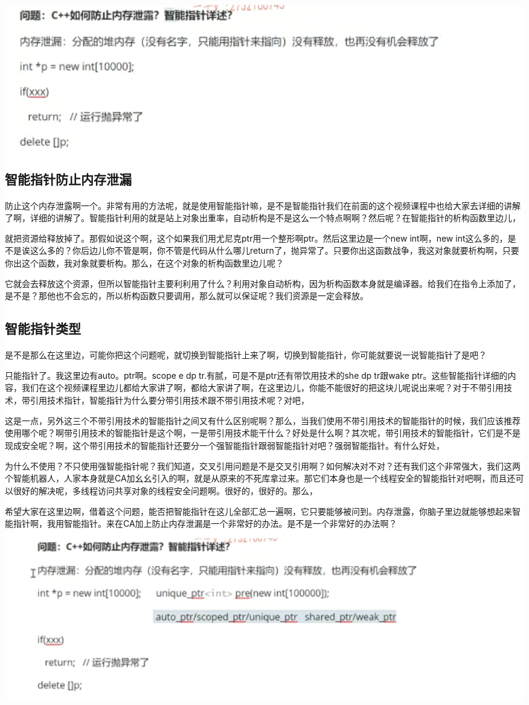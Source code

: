 

![image-20230422234355860](markdown-image/C++校招面经题目讲解二.assets/image-20230422234355860.png)



## 智能指针防止内存泄漏

防止这个内存泄露啊一个。非常有用的方法呢，就是使用智能指针嘛，是不是智能指针我们在前面的这个视频课程中也给大家去详细的讲解了啊，详细的讲解了。智能指针利用的就是站上对象出重率，自动析构是不是这么一个特点啊啊？然后呢？在智能指针的析构函数里边儿，

就把资源给释放掉了。那假如说这个啊，这个如果我们用尤尼克ptr用一个整形啊ptr。然后这里边是一个new int啊，new int这么多的，是不是诶这么多的？你后边儿你不管是啊，你不管是代码从什么哪儿return了，抛异常了。只要你出这函数战争，我这对象就要析构啊，只要你出这个函数，我对象就要析构。那么，在这个对象的析构函数里边儿呢？

它就会去释放这个资源，但所以智能指针主要利利用了什么？利用对象自动析构，因为析构函数本身就是编译器。给我们在指令上添加了，是不是？那他也不会忘的，所以析构函数只要调用，那么就可以保证呢？我们资源是一定会释放。



## 智能指针类型

是不是那么在这里边，可能你把这个问题呢，就切换到智能指针上来了啊，切换到智能指针，你可能就要说一说智能指针了是吧？

只能指针了。我这里边有auto。ptr啊。scope e dp tr.有腻，可是不是ptr还有带饮用技术的she dp tr跟wake ptr。这些智能指针详细的内容，我们在这个视频课程里边儿都给大家讲了啊，都给大家讲了啊，在这里边儿，你能不能很好的把这块儿呢说出来呢？对于不带引用技术，带引用技术指针，智能指针为什么要分带引用技术跟不带引用技术呢？对吧，

这是一点，另外这三个不带引用技术的智能指针之间又有什么区别呢啊？那么，当我们使用不带引用技术的智能指针的时候，我们应该推荐使用哪个呢？啊带引用技术的智能指针是这个啊，一是带引用技术能干什么？好处是什么啊？其次呢，带引用技术的智能指针，它们是不是现成安全呢？啊，这个带引用技术的智能指针还要分一个强智能指针跟弱智能指针对吧？强弱智能指针。有什么好处，

为什么不使用？不只使用强智能指针呢？我们知道，交叉引用问题是不是交叉引用啊？如何解决对不对？还有我们这个非常强大，我们这两个智能机器人，人家本身就是CA加幺幺引入的啊，就是从原来的不死库拿过来。那它们本身也是一个线程安全的智能指针对吧啊，而且还可以很好的解决呢，多线程访问共享对象的线程安全问题啊。很好的，很好的。那么，

希望大家在这里边啊，借着这个问题，能否把智能指针在这儿全部汇总一遍啊，它只要能够被问到。内存泄露，你脑子里边就能够想起来智能指针啊，我用智能指针。来在CA加上防止内存泄漏是一个非常好的办法。是不是一个非常好的办法啊？

![image-20230422234643662](markdown-image/C++校招面经题目讲解二.assets/image-20230422234643662.png)



